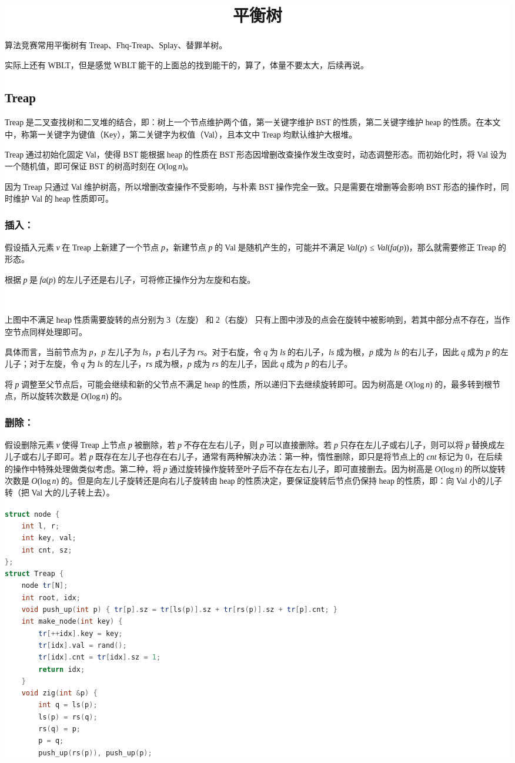 <style>
 body {
  font-family: "楷体"
}
</style>

<h1><center>平衡树</center></h1>

算法竞赛常用平衡树有 Treap、Fhq-Treap、Splay、替罪羊树。

实际上还有 WBLT，但是感觉 WBLT 能干的上面总的找到能干的，算了，体量不要太大，后续再说。

## Treap

Treap 是二叉查找树和二叉堆的结合，即：树上一个节点维护两个值，第一关键字维护 BST 的性质，第二关键字维护 heap 的性质。在本文中，称第一关键字为键值（Key），第二关键字为权值（Val），且本文中 Treap 均默认维护大根堆。

Treap 通过初始化固定 Val，使得 BST 能根据 heap 的性质在 BST 形态因增删改查操作发生改变时，动态调整形态。而初始化时，将 Val 设为一个随机值，即可保证 BST 的树高时刻在 $O(\log n)$。

因为 Treap 只通过 Val 维护树高，所以增删改查操作不受影响，与朴素 BST 操作完全一致。只是需要在增删等会影响 BST 形态的操作时，同时维护 Val 的 heap 性质即可。

### 插入：

假设插入元素 $v$ 在 Treap 上新建了一个节点 $p$，新建节点 $p$ 的 Val 是随机产生的，可能并不满足 $Val(p)\leq Val(fa(p))$，那么就需要修正 Treap 的形态。

根据 $p$ 是 $fa(p)$ 的左儿子还是右儿子，可将修正操作分为左旋和右旋。

<center><img src="/treap_rotate.svg" alt="" width="85%"></center>


上图中不满足 heap 性质需要旋转的点分别为 $3$（左旋） 和 $2$（右旋） 只有上图中涉及的点会在旋转中被影响到，若其中部分点不存在，当作空节点同样处理即可。

具体而言，当前节点为 $p$，$p$ 左儿子为 $ls$，$p$ 右儿子为 $rs$。对于右旋，令 $q$ 为 $ls$ 的右儿子，$ls$ 成为根，$p$ 成为 $ls$ 的右儿子，因此 $q$ 成为 $p$ 的左儿子；对于左旋，令 $q$ 为 $ls$ 的左儿子，$rs$ 成为根，$p$ 成为 $rs$ 的左儿子，因此 $q$ 成为 $p$ 的右儿子。

将 $p$ 调整至父节点后，可能会继续和新的父节点不满足 heap 的性质，所以递归下去继续旋转即可。因为树高是 $O(\log n)$ 的，最多转到根节点，所以旋转次数是 $O(\log n)$ 的。

### 删除：

假设删除元素 $v$ 使得 Treap 上节点 $p$ 被删除，若 $p$ 不存在左右儿子，则 $p$ 可以直接删除。若 $p$ 只存在左儿子或右儿子，则可以将 $p$ 替换成左儿子或右儿子即可。若 $p$ 既存在左儿子也存在右儿子，通常有两种解决办法：第一种，惰性删除，即只是将节点上的 $cnt$ 标记为 $0$，在后续的操作中特殊处理做类似考虑。第二种，将 $p$ 通过旋转操作旋转至叶子后不存在左右儿子，即可直接删去。因为树高是 $O(\log n)$ 的所以旋转次数是 $O(\log n)$ 的。但是向左儿子旋转还是向右儿子旋转由 heap 的性质决定，要保证旋转后节点仍保持 heap 的性质，即：向 Val 小的儿子转（把 Val 大的儿子转上去）。

```cpp
struct node {
    int l, r;
    int key, val;
    int cnt, sz;
};
struct Treap {
    node tr[N];
    int root, idx;
    void push_up(int p) { tr[p].sz = tr[ls(p)].sz + tr[rs(p)].sz + tr[p].cnt; }
    int make_node(int key) {
        tr[++idx].key = key;
        tr[idx].val = rand();
        tr[idx].cnt = tr[idx].sz = 1;
        return idx;
    }
    void zig(int &p) {
        int q = ls(p);
        ls(p) = rs(q);
        rs(q) = p;
        p = q;
        push_up(rs(p)), push_up(p);
```